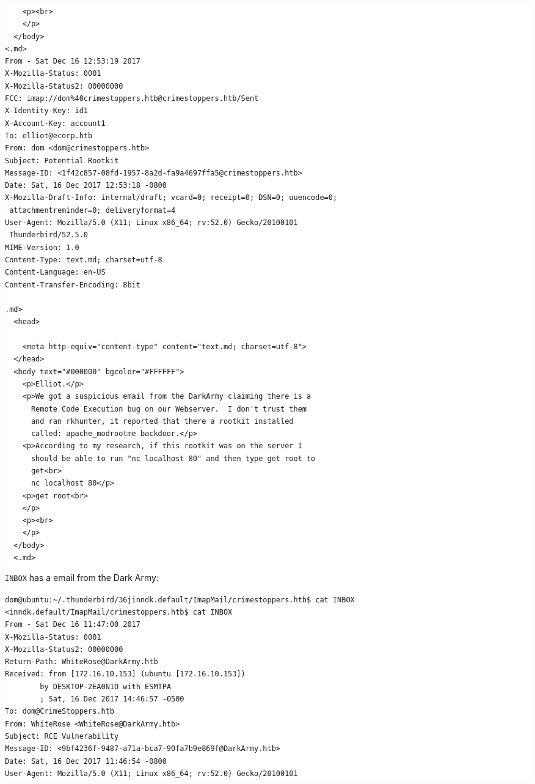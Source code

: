         <p><br>
        </p>
      </body>
    <.md>
    From - Sat Dec 16 12:53:19 2017
    X-Mozilla-Status: 0001
    X-Mozilla-Status2: 00000000
    FCC: imap://dom%40crimestoppers.htb@crimestoppers.htb/Sent
    X-Identity-Key: id1
    X-Account-Key: account1
    To: elliot@ecorp.htb
    From: dom <dom@crimestoppers.htb>
    Subject: Potential Rootkit
    Message-ID: <1f42c857-08fd-1957-8a2d-fa9a4697ffa5@crimestoppers.htb>
    Date: Sat, 16 Dec 2017 12:53:18 -0800
    X-Mozilla-Draft-Info: internal/draft; vcard=0; receipt=0; DSN=0; uuencode=0;
     attachmentreminder=0; deliveryformat=4
    User-Agent: Mozilla/5.0 (X11; Linux x86_64; rv:52.0) Gecko/20100101
     Thunderbird/52.5.0
    MIME-Version: 1.0
    Content-Type: text.md; charset=utf-8
    Content-Language: en-US
    Content-Transfer-Encoding: 8bit

    .md>
      <head>

        <meta http-equiv="content-type" content="text.md; charset=utf-8">
      </head>
      <body text="#000000" bgcolor="#FFFFFF">
        <p>Elliot.</p>
        <p>We got a suspicious email from the DarkArmy claiming there is a
          Remote Code Execution bug on our Webserver.  I don't trust them
          and ran rkhunter, it reported that there a rootkit installed
          called: apache_modrootme backdoor.</p>
        <p>According to my research, if this rootkit was on the server I
          should be able to run "nc localhost 80" and then type get root to
          get<br>
          nc localhost 80</p>
        <p>get root<br>
        </p>
        <p><br>
        </p>
      </body>
      <.md>



`INBOX` has a email from the Dark Army:



    dom@ubuntu:~/.thunderbird/36jinndk.default/ImapMail/crimestoppers.htb$ cat INBOX
    <inndk.default/ImapMail/crimestoppers.htb$ cat INBOX
    From - Sat Dec 16 11:47:00 2017
    X-Mozilla-Status: 0001
    X-Mozilla-Status2: 00000000
    Return-Path: WhiteRose@DarkArmy.htb
    Received: from [172.16.10.153] (ubuntu [172.16.10.153])
            by DESKTOP-2EA0N1O with ESMTPA
            ; Sat, 16 Dec 2017 14:46:57 -0500
    To: dom@CrimeStoppers.htb
    From: WhiteRose <WhiteRose@DarkArmy.htb>
    Subject: RCE Vulnerability
    Message-ID: <9bf4236f-9487-a71a-bca7-90fa7b9e869f@DarkArmy.htb>
    Date: Sat, 16 Dec 2017 11:46:54 -0800
    User-Agent: Mozilla/5.0 (X11; Linux x86_64; rv:52.0) Gecko/20100101